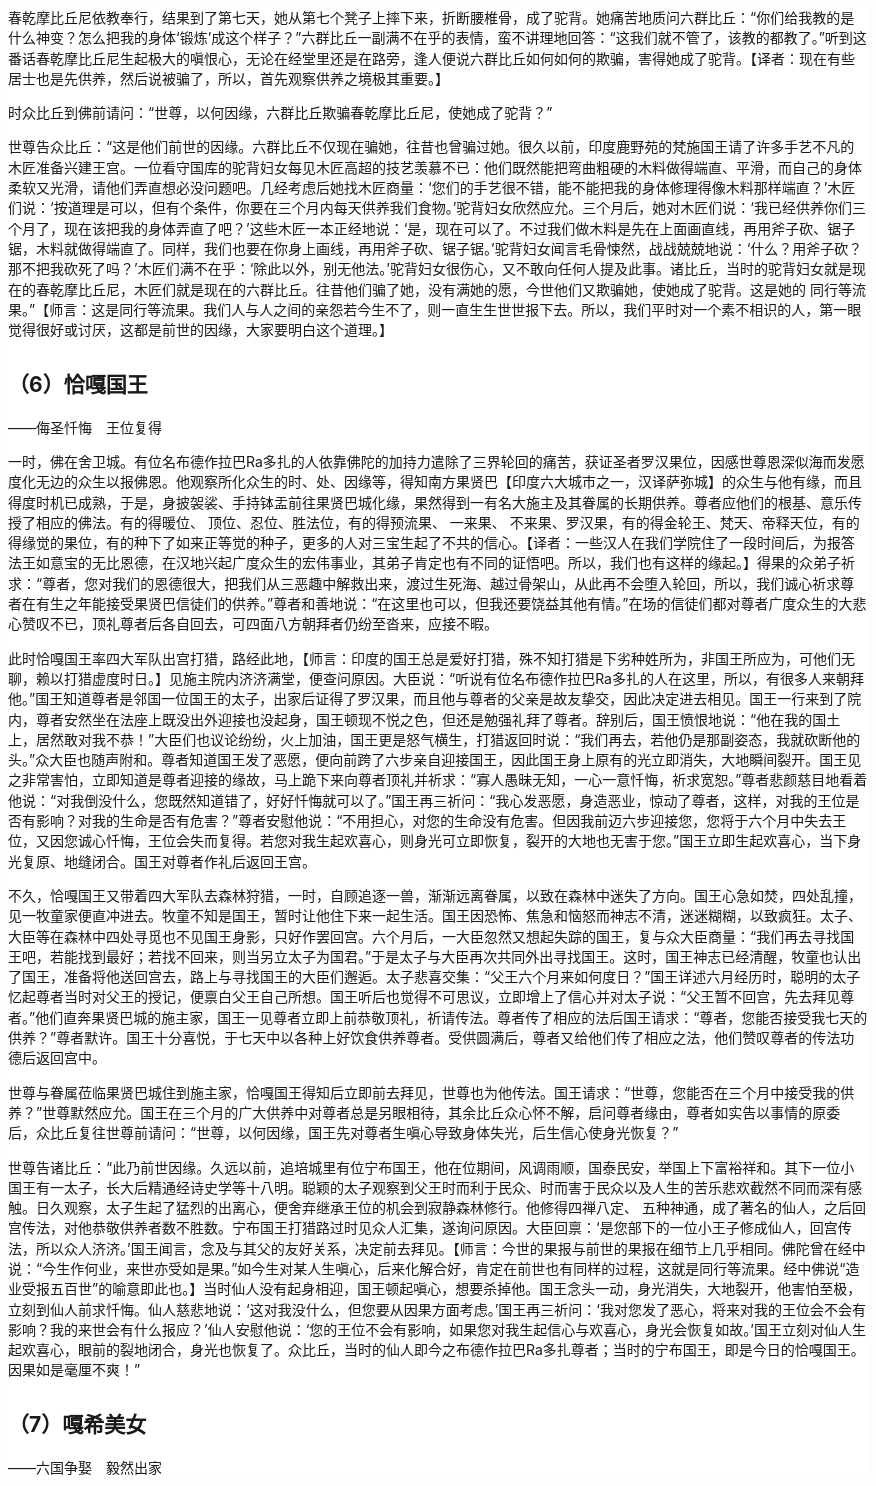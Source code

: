 春乾摩比丘尼依教奉行，结果到了第七天，她从第七个凳子上摔下来，折断腰椎骨，成了驼背。她痛苦地质问六群比丘：“你们给我教的是什么神变？怎么把我的身体‘锻炼’成这个样子？”六群比丘一副满不在乎的表情，蛮不讲理地回答：“这我们就不管了，该教的都教了。”听到这番话春乾摩比丘尼生起极大的嗔恨心，无论在经堂里还是在路旁，逢人便说六群比丘如何如何的欺骗，害得她成了驼背。【译者：现在有些居士也是先供养，然后说被骗了，所以，首先观察供养之境极其重要。】

时众比丘到佛前请问：“世尊，以何因缘，六群比丘欺骗春乾摩比丘尼，使她成了驼背？”

世尊告众比丘：“这是他们前世的因缘。六群比丘不仅现在骗她，往昔也曾骗过她。很久以前，印度鹿野苑的梵施国王请了许多手艺不凡的木匠准备兴建王宫。一位看守国库的驼背妇女每见木匠高超的技艺羡慕不已：他们既然能把弯曲粗硬的木料做得端直、平滑，而自己的身体柔软又光滑，请他们弄直想必没问题吧。几经考虑后她找木匠商量：‘您们的手艺很不错，能不能把我的身体修理得像木料那样端直？’木匠们说：‘按道理是可以，但有个条件，你要在三个月内每天供养我们食物。’驼背妇女欣然应允。三个月后，她对木匠们说：‘我已经供养你们三个月了，现在该把我的身体弄直了吧？’这些木匠一本正经地说：‘是，现在可以了。不过我们做木料是先在上面画直线，再用斧子砍、锯子锯，木料就做得端直了。同样，我们也要在你身上画线，再用斧子砍、锯子锯。’驼背妇女闻言毛骨悚然，战战兢兢地说：‘什么？用斧子砍？那不把我砍死了吗？’木匠们满不在乎：‘除此以外，别无他法。’驼背妇女很伤心，又不敢向任何人提及此事。诸比丘，当时的驼背妇女就是现在的春乾摩比丘尼，木匠们就是现在的六群比丘。往昔他们骗了她，没有满她的愿，今世他们又欺骗她，使她成了驼背。这是她的 同行等流果。”【师言：这是同行等流果。我们人与人之间的亲怨若今生不了，则一直生生世世报下去。所以，我们平时对一个素不相识的人，第一眼觉得很好或讨厌，这都是前世的因缘，大家要明白这个道理。】



## （6）恰嘎国王

——侮圣忏悔　王位复得

一时，佛在舍卫城。有位名布德作拉巴Ra多扎的人依靠佛陀的加持力遣除了三界轮回的痛苦，获证圣者罗汉果位，因感世尊恩深似海而发愿度化无边的众生以报佛恩。他观察所化众生的时、处、因缘等，得知南方果贤巴【印度六大城市之一，汉译萨弥城】的众生与他有缘，而且得度时机已成熟，于是，身披袈裟、手持钵盂前往果贤巴城化缘，果然得到一有名大施主及其眷属的长期供养。尊者应他们的根基、意乐传授了相应的佛法。有的得暖位、 顶位、忍位、胜法位，有的得预流果、 一来果、 不来果、罗汉果，有的得金轮王、梵天、帝释天位，有的得缘觉的果位，有的种下了如来正等觉的种子，更多的人对三宝生起了不共的信心。【译者：一些汉人在我们学院住了一段时间后，为报答法王如意宝的无比恩德，在汉地兴起广度众生的宏伟事业，其弟子肯定也有不同的证悟吧。所以，我们也有这样的缘起。】得果的众弟子祈求：“尊者，您对我们的恩德很大，把我们从三恶趣中解救出来，渡过生死海、越过骨架山，从此再不会堕入轮回，所以，我们诚心祈求尊者在有生之年能接受果贤巴信徒们的供养。”尊者和善地说：“在这里也可以，但我还要饶益其他有情。”在场的信徒们都对尊者广度众生的大悲心赞叹不已，顶礼尊者后各自回去，可四面八方朝拜者仍纷至沓来，应接不暇。

此时恰嘎国王率四大军队出宫打猎，路经此地，【师言：印度的国王总是爱好打猎，殊不知打猎是下劣种姓所为，非国王所应为，可他们无聊，赖以打猎虚度时日。】见施主院内济济满堂，便查问原因。大臣说：“听说有位名布德作拉巴Ra多扎的人在这里，所以，有很多人来朝拜他。”国王知道尊者是邻国一位国王的太子，出家后证得了罗汉果，而且他与尊者的父亲是故友挚交，因此决定进去相见。国王一行来到了院内，尊者安然坐在法座上既没出外迎接也没起身，国王顿现不悦之色，但还是勉强礼拜了尊者。辞别后，国王愤恨地说：“他在我的国土上，居然敢对我不恭！”大臣们也议论纷纷，火上加油，国王更是怒气横生，打猎返回时说：“我们再去，若他仍是那副姿态，我就砍断他的头。”众大臣也随声附和。尊者知道国王发了恶愿，便向前跨了六步亲自迎接国王，因此国王身上原有的光立即消失，大地瞬间裂开。国王见之非常害怕，立即知道是尊者迎接的缘故，马上跪下来向尊者顶礼并祈求：“寡人愚昧无知，一心一意忏悔，祈求宽恕。”尊者悲颜慈目地看着他说：“对我倒没什么，您既然知道错了，好好忏悔就可以了。”国王再三祈问：“我心发恶愿，身造恶业，惊动了尊者，这样，对我的王位是否有影响？对我的生命是否有危害？”尊者安慰他说：“不用担心，对您的生命没有危害。但因我前迈六步迎接您，您将于六个月中失去王位，又因您诚心忏悔，王位会失而复得。若您对我生起欢喜心，则身光可立即恢复，裂开的大地也无害于您。”国王立即生起欢喜心，当下身光复原、地缝闭合。国王对尊者作礼后返回王宫。

不久，恰嘎国王又带着四大军队去森林狩猎，一时，自顾追逐一兽，渐渐远离眷属，以致在森林中迷失了方向。国王心急如焚，四处乱撞，见一牧童家便直冲进去。牧童不知是国王，暂时让他住下来一起生活。国王因恐怖、焦急和恼怒而神志不清，迷迷糊糊，以致疯狂。太子、大臣等在森林中四处寻觅也不见国王身影，只好作罢回宫。六个月后，一大臣忽然又想起失踪的国王，复与众大臣商量：“我们再去寻找国王吧，若能找到最好；若找不回来，则当另立太子为国君。”于是太子与大臣再次共同外出寻找国王。这时，国王神志已经清醒，牧童也认出了国王，准备将他送回宫去，路上与寻找国王的大臣们邂逅。太子悲喜交集：“父王六个月来如何度日？”国王详述六月经历时，聪明的太子忆起尊者当时对父王的授记，便禀白父王自己所想。国王听后也觉得不可思议，立即增上了信心并对太子说：“父王暂不回宫，先去拜见尊者。”他们直奔果贤巴城的施主家，国王一见尊者立即上前恭敬顶礼，祈请传法。尊者传了相应的法后国王请求：“尊者，您能否接受我七天的供养？”尊者默许。国王十分喜悦，于七天中以各种上好饮食供养尊者。受供圆满后，尊者又给他们传了相应之法，他们赞叹尊者的传法功德后返回宫中。

世尊与眷属莅临果贤巴城住到施主家，恰嘎国王得知后立即前去拜见，世尊也为他传法。国王请求：“世尊，您能否在三个月中接受我的供养？”世尊默然应允。国王在三个月的广大供养中对尊者总是另眼相待，其余比丘众心怀不解，启问尊者缘由，尊者如实告以事情的原委后，众比丘复往世尊前请问：“世尊，以何因缘，国王先对尊者生嗔心导致身体失光，后生信心使身光恢复？”

世尊告诸比丘：“此乃前世因缘。久远以前，追培城里有位宁布国王，他在位期间，风调雨顺，国泰民安，举国上下富裕祥和。其下一位小国王有一太子，长大后精通经诗史学等十八明。聪颖的太子观察到父王时而利于民众、时而害于民众以及人生的苦乐悲欢截然不同而深有感触。日久观察，太子生起了猛烈的出离心，便舍弃继承王位的机会到寂静森林修行。他修得四禅八定、 五种神通，成了著名的仙人，之后回宫传法，对他恭敬供养者数不胜数。宁布国王打猎路过时见众人汇集，遂询问原因。大臣回禀：‘是您部下的一位小王子修成仙人，回宫传法，所以众人济济。’国王闻言，念及与其父的友好关系，决定前去拜见。【师言：今世的果报与前世的果报在细节上几乎相同。佛陀曾在经中说：“今生作何业，来世亦受如是果。”如今生对某人生嗔心，后来化解合好，肯定在前世也有同样的过程，这就是同行等流果。经中佛说“造业受报五百世”的喻意即此也。】当时仙人没有起身相迎，国王顿起嗔心，想要杀掉他。国王念头一动，身光消失，大地裂开，他害怕至极，立刻到仙人前求忏悔。仙人慈悲地说：‘这对我没什么，但您要从因果方面考虑。’国王再三祈问：‘我对您发了恶心，将来对我的王位会不会有影响？我的来世会有什么报应？’仙人安慰他说：‘您的王位不会有影响，如果您对我生起信心与欢喜心，身光会恢复如故。’国王立刻对仙人生起欢喜心，眼前的裂地闭合，身光也恢复了。众比丘，当时的仙人即今之布德作拉巴Ra多扎尊者；当时的宁布国王，即是今日的恰嘎国王。因果如是毫厘不爽！”

## （7）嘎希美女

——六国争娶　毅然出家
